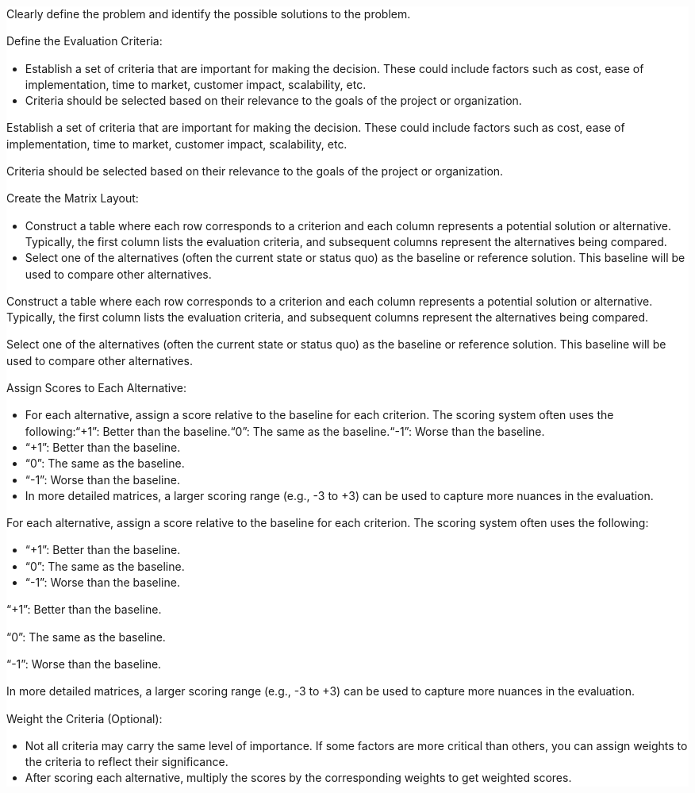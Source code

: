 Clearly define the problem and identify the possible solutions to the problem.

Define the Evaluation Criteria:

* Establish a set of criteria that are important for making the decision. These could include factors such as cost, ease of implementation, time to market, customer impact, scalability, etc.
* Criteria should be selected based on their relevance to the goals of the project or organization.

Establish a set of criteria that are important for making the decision. These could include factors such as cost, ease of implementation, time to market, customer impact, scalability, etc.

Criteria should be selected based on their relevance to the goals of the project or organization.

Create the Matrix Layout:

* Construct a table where each row corresponds to a criterion and each column represents a potential solution or alternative. Typically, the first column lists the evaluation criteria, and subsequent columns represent the alternatives being compared.
* Select one of the alternatives (often the current state or status quo) as the baseline or reference solution. This baseline will be used to compare other alternatives.

Construct a table where each row corresponds to a criterion and each column represents a potential solution or alternative. Typically, the first column lists the evaluation criteria, and subsequent columns represent the alternatives being compared.

Select one of the alternatives (often the current state or status quo) as the baseline or reference solution. This baseline will be used to compare other alternatives.

Assign Scores to Each Alternative:

* For each alternative, assign a score relative to the baseline for each criterion. The scoring system often uses the following:“+1”: Better than the baseline.“0”: The same as the baseline.“-1”: Worse than the baseline.
* “+1”: Better than the baseline.
* “0”: The same as the baseline.
* “-1”: Worse than the baseline.
* In more detailed matrices, a larger scoring range (e.g., -3 to +3) can be used to capture more nuances in the evaluation.

For each alternative, assign a score relative to the baseline for each criterion. The scoring system often uses the following:

* “+1”: Better than the baseline.
* “0”: The same as the baseline.
* “-1”: Worse than the baseline.

“+1”: Better than the baseline.

“0”: The same as the baseline.

“-1”: Worse than the baseline.

In more detailed matrices, a larger scoring range (e.g., -3 to +3) can be used to capture more nuances in the evaluation.



Weight the Criteria (Optional):

* Not all criteria may carry the same level of importance. If some factors are more critical than others, you can assign weights to the criteria to reflect their significance.
* After scoring each alternative, multiply the scores by the corresponding weights to get weighted scores.
